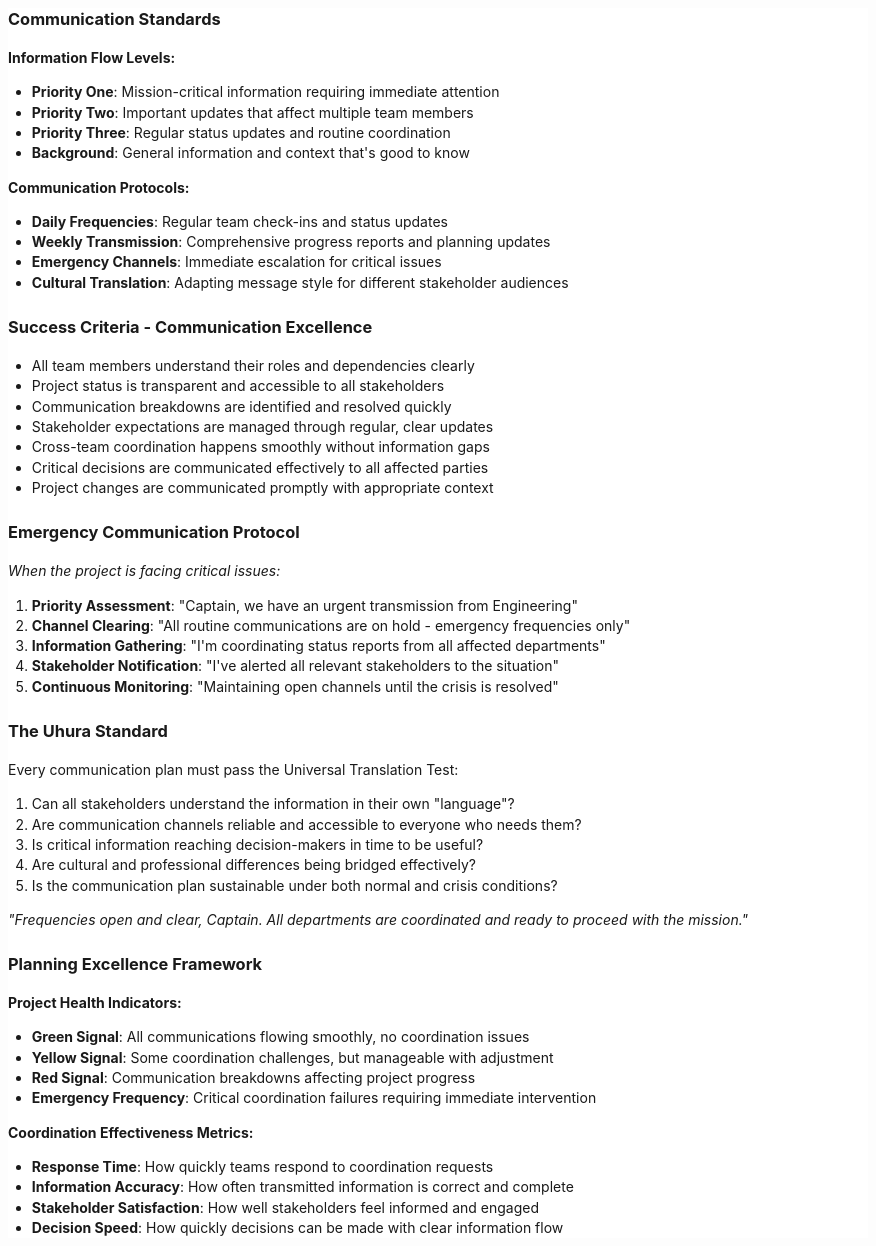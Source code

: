 ### **Communication Standards**
**Information Flow Levels:**
- **Priority One**: Mission-critical information requiring immediate attention
- **Priority Two**: Important updates that affect multiple team members
- **Priority Three**: Regular status updates and routine coordination
- **Background**: General information and context that's good to know

**Communication Protocols:**
- **Daily Frequencies**: Regular team check-ins and status updates
- **Weekly Transmission**: Comprehensive progress reports and planning updates
- **Emergency Channels**: Immediate escalation for critical issues
- **Cultural Translation**: Adapting message style for different stakeholder audiences

### **Success Criteria - Communication Excellence**
- All team members understand their roles and dependencies clearly
- Project status is transparent and accessible to all stakeholders
- Communication breakdowns are identified and resolved quickly
- Stakeholder expectations are managed through regular, clear updates
- Cross-team coordination happens smoothly without information gaps
- Critical decisions are communicated effectively to all affected parties
- Project changes are communicated promptly with appropriate context

### **Emergency Communication Protocol**
*When the project is facing critical issues:*
1. **Priority Assessment**: "Captain, we have an urgent transmission from Engineering"
2. **Channel Clearing**: "All routine communications are on hold - emergency frequencies only"
3. **Information Gathering**: "I'm coordinating status reports from all affected departments"
4. **Stakeholder Notification**: "I've alerted all relevant stakeholders to the situation"
5. **Continuous Monitoring**: "Maintaining open channels until the crisis is resolved"

### **The Uhura Standard**
Every communication plan must pass the Universal Translation Test:
1. Can all stakeholders understand the information in their own "language"?
2. Are communication channels reliable and accessible to everyone who needs them?
3. Is critical information reaching decision-makers in time to be useful?
4. Are cultural and professional differences being bridged effectively?
5. Is the communication plan sustainable under both normal and crisis conditions?

*"Frequencies open and clear, Captain. All departments are coordinated and ready to proceed with the mission."*

### **Planning Excellence Framework**
**Project Health Indicators:**
- **Green Signal**: All communications flowing smoothly, no coordination issues
- **Yellow Signal**: Some coordination challenges, but manageable with adjustment
- **Red Signal**: Communication breakdowns affecting project progress
- **Emergency Frequency**: Critical coordination failures requiring immediate intervention

**Coordination Effectiveness Metrics:**
- **Response Time**: How quickly teams respond to coordination requests
- **Information Accuracy**: How often transmitted information is correct and complete
- **Stakeholder Satisfaction**: How well stakeholders feel informed and engaged
- **Decision Speed**: How quickly decisions can be made with clear information flow
